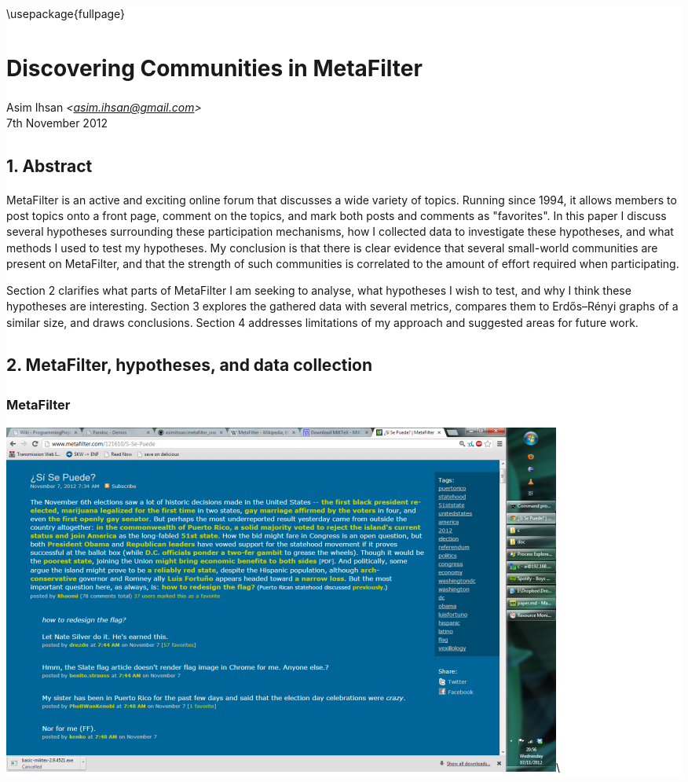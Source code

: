\usepackage{fullpage}

# Discovering Communities in MetaFilter

Asim Ihsan *<<asim.ihsan@gmail.com>>*  
7th November 2012

## 1. Abstract

MetaFilter is an active and exciting online forum that discusses a wide variety of topics. Running since 1994, it allows members to post topics onto a front page, comment on the topics, and mark both posts and comments as "favorites". In this paper I discuss several hypotheses surrounding these participation mechanisms, how I collected data to investigate these hypotheses, and what methods I used to test my hypotheses. My conclusion is that there is clear evidence that several small-world communities are present on MetaFilter, and that the strength of such communities is correlated to the amount of effort required when participating.

Section 2 clarifies what parts of MetaFilter I am seeking to analyse, what hypotheses I wish to test, and why I think these hypotheses are interesting.  Section 3 explores the gathered data with several metrics, compares them to Erdős–Rényi graphs of a similar size, and draws conclusions. Section 4 addresses limitations of my approach and suggested areas for future work.

## 2. MetaFilter, hypotheses, and data collection

### MetaFilter

![](01_metafilter_screenshot.png)\ 
